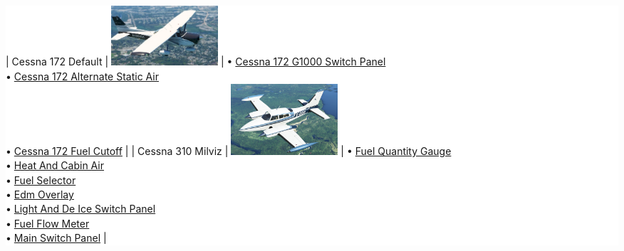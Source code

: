 | Cessna 172 Default | <a href="././msfs2020/cessna_172_default/plane.png"><img src="././msfs2020/cessna_172_default/plane.png" width="150px"></a> | • [Cessna 172 G1000   Switch Panel ](https://github.com/simpanels/air-manager/raw/refs/heads/main/msfs2020/cessna_172_default/g1000_switch_panel/cessna_172_g1000___switch_panel_.siff)<br>• [Cessna 172 Alternate Static Air](https://github.com/simpanels/air-manager/raw/refs/heads/main/msfs2020/cessna_172_default/alternate_static_air/cessna_172_alternate_static_air.siff)<br>• [Cessna 172   Fuel Cutoff](https://github.com/simpanels/air-manager/raw/refs/heads/main/msfs2020/cessna_172_default/cutoff_valve/cessna_172___fuel_cutoff.siff) |
| Cessna 310 Milviz | <a href="././msfs2020/cessna_310_milviz/plane.png"><img src="././msfs2020/cessna_310_milviz/plane.png" width="150px"></a> | • [Fuel Quantity Gauge](https://github.com/simpanels/air-manager/raw/refs/heads/main/msfs2020/cessna_310_milviz/fuel_gauge/fuel_quantity_gauge.siff)<br>• [Heat And Cabin Air](https://github.com/simpanels/air-manager/raw/refs/heads/main/msfs2020/cessna_310_milviz/heat_and_cabin_air/heat_and_cabin_air.siff)<br>• [Fuel Selector](https://github.com/simpanels/air-manager/raw/refs/heads/main/msfs2020/cessna_310_milviz/fuel_selector/fuel_selector.siff)<br>• [Edm Overlay](https://github.com/simpanels/air-manager/raw/refs/heads/main/msfs2020/cessna_310_milviz/edm/edm_overlay.siff)<br>• [Light And De Ice Switch Panel](https://github.com/simpanels/air-manager/raw/refs/heads/main/msfs2020/cessna_310_milviz/deice_and_exterior_light_panel/light_and_de_ice_switch_panel.siff)<br>• [Fuel Flow Meter](https://github.com/simpanels/air-manager/raw/refs/heads/main/msfs2020/cessna_310_milviz/fuel_flow_meter/fuel_flow_meter.siff)<br>• [Main Switch Panel](https://github.com/simpanels/air-manager/raw/refs/heads/main/msfs2020/cessna_310_milviz/electrical_panel/main_switch_panel.siff) |